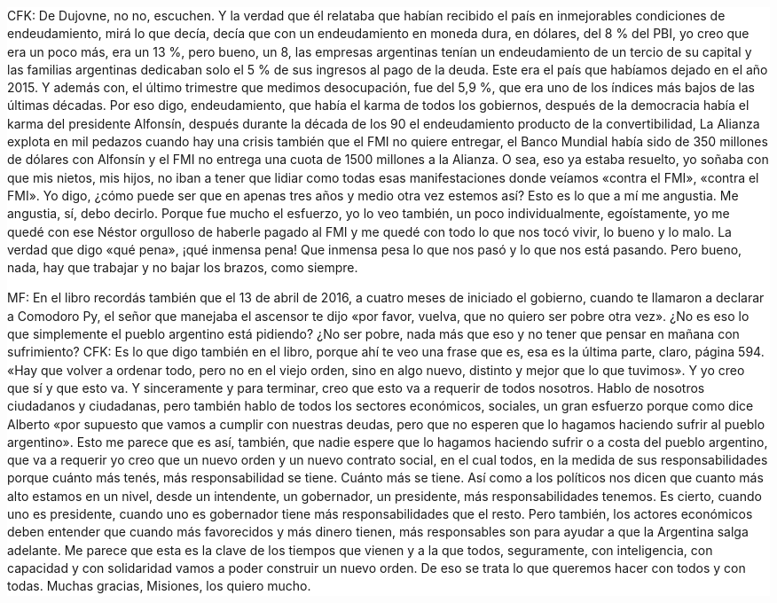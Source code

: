 CFK: De Dujovne, no no, escuchen. Y la verdad que él relataba que habían recibido el país en inmejorables condiciones de endeudamiento, mirá lo que decía, decía que con un endeudamiento en moneda dura, en dólares, del 8 % del PBI, yo creo que era un poco más, era un 13 %, pero bueno, un 8, las empresas argentinas tenían un endeudamiento de un tercio de su capital y las familias argentinas dedicaban solo el 5 % de sus ingresos al pago de la deuda. Este era el país que habíamos dejado en el año 2015. Y además con, el último trimestre que medimos desocupación, fue del 5,9 %, que era uno de los índices más bajos de las últimas décadas. Por eso digo, endeudamiento, que había el karma de todos los gobiernos, después de la democracia había el karma del presidente Alfonsín, después durante la década de los 90 el endeudamiento producto de la convertibilidad, La Alianza explota en mil pedazos cuando hay una crisis también que el FMI no quiere entregar, el Banco Mundial había sido de 350 millones de dólares con Alfonsín y el FMI no entrega una cuota de 1500 millones a la Alianza. O sea, eso ya estaba resuelto, yo soñaba con que mis nietos, mis hijos, no iban a tener que lidiar como todas esas manifestaciones donde veíamos «contra el FMI», «contra el FMI». Yo digo, ¿cómo puede ser que en apenas tres años y medio otra vez estemos así? Esto es lo que a mí me angustia. Me angustia, sí, debo decirlo. Porque fue mucho el esfuerzo, yo lo veo también, un poco individualmente, egoístamente, yo me quedé con ese Néstor orgulloso de haberle pagado al FMI y me quedé con todo lo que nos tocó vivir, lo bueno y lo malo. La verdad que digo «qué pena», ¡qué inmensa pena! Que inmensa pesa lo que nos pasó y lo que nos está pasando. Pero bueno, nada, hay que trabajar y no bajar los brazos, como siempre.

MF: En el libro recordás también que el 13 de abril de 2016, a cuatro meses de iniciado el gobierno, cuando te llamaron a declarar a Comodoro Py, el señor que manejaba el ascensor te dijo «por favor, vuelva, que no quiero ser pobre otra vez». ¿No es eso lo que simplemente el pueblo argentino está pidiendo? ¿No ser pobre, nada más que eso y no tener que pensar en mañana con sufrimiento?
CFK: Es lo que digo también en el libro, porque ahí te veo una frase que es, esa es la última parte, claro, página 594. «Hay que volver a ordenar todo, pero no en el viejo orden, sino en algo nuevo, distinto y mejor que lo que tuvimos». Y yo creo que sí y que esto va. Y sinceramente y para terminar, creo que esto va a requerir de todos nosotros. Hablo de nosotros ciudadanos y ciudadanas, pero también hablo de todos los sectores económicos, sociales, un gran esfuerzo porque como dice Alberto «por supuesto que vamos a cumplir con nuestras deudas, pero que no esperen que lo hagamos haciendo sufrir al pueblo argentino». Esto me parece que es así, también, que nadie espere que lo hagamos haciendo sufrir o a costa del pueblo argentino, que va a requerir yo creo que un nuevo orden y un nuevo contrato social, en el cual todos, en la medida de sus responsabilidades porque cuánto más tenés, más responsabilidad se tiene. Cuánto más se tiene. Así como a los políticos nos dicen que cuanto más alto estamos en un nivel, desde un intendente, un gobernador, un presidente, más responsabilidades tenemos. Es cierto, cuando uno es presidente, cuando uno es gobernador tiene más responsabilidades que el resto. Pero también, los actores económicos deben entender que cuando más favorecidos y más dinero tienen, más responsables son para ayudar a que la Argentina salga adelante. Me parece que esta es la clave de los tiempos que vienen y a la que todos, seguramente, con inteligencia, con capacidad y con solidaridad vamos a poder construir un nuevo orden. De eso se trata lo que queremos hacer con todos y con todas. Muchas gracias, Misiones, los quiero mucho.




